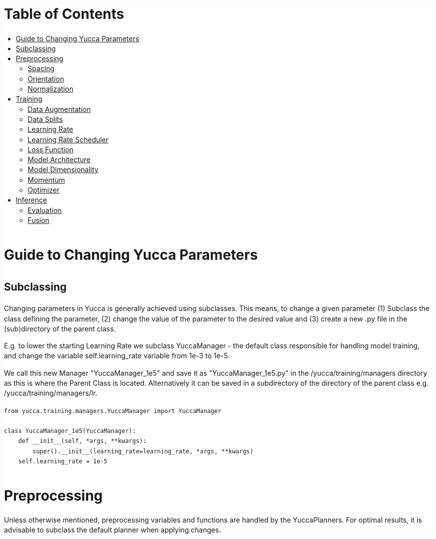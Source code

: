 # Table of Contents
- [Guide to Changing Yucca Parameters](#guide-to-changing-yucca-parameters)
- [Subclassing](#subclassing)
- [Preprocessing](#preprocessing)
  * [Spacing](#size-or-spacing)
  * [Orientation](#orientation)
  * [Normalization](#normalization)
- [Training](#training)
  * [Data Augmentation](#data-augmentation)
  * [Data Splits](#data-splits)
  * [Learning Rate](#learning-rate)
  * [Learning Rate Scheduler](#learning-rate-scheduler)
  * [Loss Function](#loss-function)
  * [Model Architecture](#model-architecture)
  * [Model Dimensionality](#model-dimensionality)
  * [Momentum](#momentum)
  * [Optimizer](#optimizer)
- [Inference](#inference)
  * [Evaluation](#evaluation)
  * [Fusion](#fusion)


# Guide to Changing Yucca Parameters
## Subclassing
Changing parameters in Yucca is generally achieved using subclasses. This means, to change a given parameter (1) Subclass the class defining the parameter, (2) change the value of the parameter to the desired value and (3) create a new .py file in the (sub)directory of the parent class.

E.g. to lower the starting Learning Rate we subclass YuccaManager - the default class responsible for handling model training, and change the variable self.learning_rate variable from 1e-3 to 1e-5.

We call this new Manager "YuccaManager_1e5" and save it as "YuccaManager_1e5.py" in the /yucca/training/managers directory as this is where the Parent Class is located. Alternatively it can be saved in a subdirectory of the directory of the parent class e.g. /yucca/training/managers/lr. 

```
from yucca.training.managers.YuccaManager import YuccaManager

class YuccaManager_1e5(YuccaManager):
    def __init__(self, *args, **kwargs):
        super().__init__(learning_rate=learning_rate, *args, **kwargs)
    self.learning_rate = 1e-5

```

# Preprocessing
Unless otherwise mentioned, preprocessing variables and functions are handled by the YuccaPlanners. For optimal results, it is advisable to subclass the default planner when applying changes.
